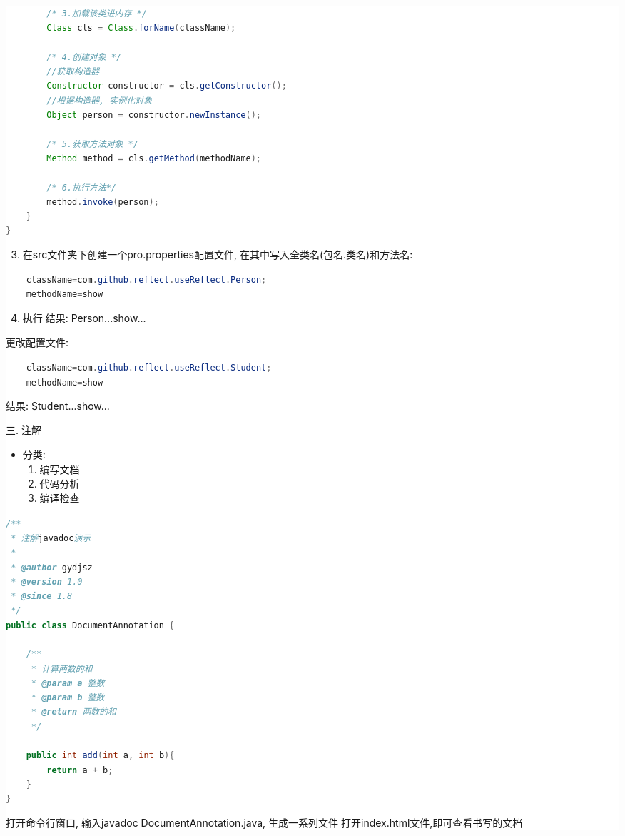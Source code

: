 ```java
        /* 3.加载该类进内存 */
        Class cls = Class.forName(className);

        /* 4.创建对象 */
        //获取构造器
        Constructor constructor = cls.getConstructor();
        //根据构造器, 实例化对象
        Object person = constructor.newInstance();

        /* 5.获取方法对象 */
        Method method = cls.getMethod(methodName);

        /* 6.执行方法*/
        method.invoke(person);
    }
}
```

3. 在src文件夹下创建一个pro.properties配置文件, 在其中写入全类名(包名.类名)和方法名:
```java
    className=com.github.reflect.useReflect.Person;
    methodName=show
```

4. 执行
结果: Person...show...

更改配置文件:
```java
    className=com.github.reflect.useReflect.Student;
    methodName=show
```

结果: Student...show...

[<span id = "3">三. 注解</span>](#0) 
* 分类:
    1. 编写文档
    2. 代码分析
    3. 编译检查

```java
/**
 * 注解javadoc演示
 *
 * @author gydjsz
 * @version 1.0
 * @since 1.8
 */
public class DocumentAnnotation {

    /**
     * 计算两数的和
     * @param a 整数
     * @param b 整数
     * @return 两数的和
     */

    public int add(int a, int b){
        return a + b;
    }
}
```
打开命令行窗口, 输入javadoc DocumentAnnotation.java, 生成一系列文件
打开index.html文件,即可查看书写的文档
